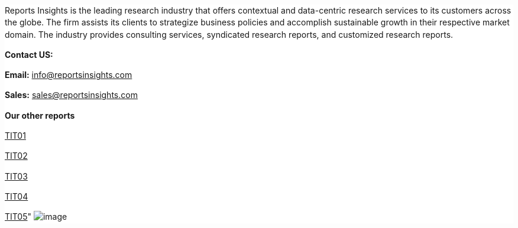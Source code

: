 Reports Insights is the leading research industry that offers contextual and data-centric research services to its customers across the globe. The firm assists its clients to strategize business policies and accomplish sustainable growth in their respective market domain. The industry provides consulting services, syndicated research reports, and customized research reports.

<strong>Contact US:</strong>

<p class=><b>Email:</b> <a href=mailto:info@reportsinsights.com>info@reportsinsights.com</a></p>
<p class=><b>Sales:</b> <a href=mailto:sales@reportsinsights.com>sales@reportsinsights.com</a></p>

<strong>Our other reports</strong>

<a href=LIN01>TIT01</a>

<a href=LIN02>TIT02</a>

<a href=LIN03>TIT03</a>

<a href=LIN04>TIT04</a>

<a href=LIN05>TIT05</a>"
![image](https://github.com/user-attachments/assets/df0f5f55-3745-45b2-9b8f-1caa8c6698ff)
